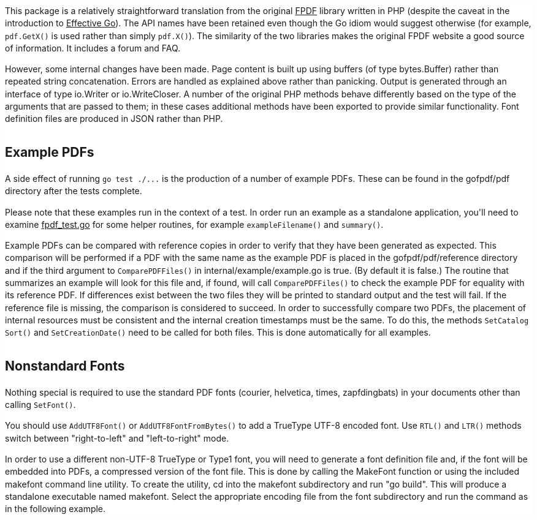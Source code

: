 This package is a relatively straightforward translation from the original
[FPDF][fpdf-site] library written in PHP (despite the caveat in the
introduction to [Effective Go][effective-go]). The
API names have been retained even though the Go idiom would suggest otherwise
(for example, `pdf.GetX()` is used rather than simply `pdf.X()`). The
similarity of the two libraries makes the original FPDF website a good source
of information. It includes a forum and FAQ.

However, some internal changes have been made. Page content is built up using
buffers (of type bytes.Buffer) rather than repeated string concatenation.
Errors are handled as explained above rather than panicking. Output is
generated through an interface of type io.Writer or io.WriteCloser. A number of
the original PHP methods behave differently based on the type of the arguments
that are passed to them; in these cases additional methods have been exported
to provide similar functionality. Font definition files are produced in JSON
rather than PHP.

## Example PDFs

A side effect of running `go test ./...` is the production of a number of
example PDFs. These can be found in the gofpdf/pdf directory after the tests
complete.

Please note that these examples run in the context of a test. In order run an
example as a standalone application, you'll need to examine
[fpdf_test.go][fpdf-test] for some helper routines, for example
`exampleFilename()` and `summary()`.

Example PDFs can be compared with reference copies in order to verify that they
have been generated as expected. This comparison will be performed if a PDF
with the same name as the example PDF is placed in the gofpdf/pdf/reference
directory and if the third argument to `ComparePDFFiles()` in
internal/example/example.go is true. (By default it is false.) The routine that
summarizes an example will look for this file and, if found, will call
`ComparePDFFiles()` to check the example PDF for equality with its reference PDF.
If differences exist between the two files they will be printed to standard
output and the test will fail. If the reference file is missing, the comparison
is considered to succeed. In order to successfully compare two PDFs, the
placement of internal resources must be consistent and the internal creation
timestamps must be the same. To do this, the methods `SetCatalogSort()` and
`SetCreationDate()` need to be called for both files. This is done automatically
for all examples.

## Nonstandard Fonts

Nothing special is required to use the standard PDF fonts (courier, helvetica,
times, zapfdingbats) in your documents other than calling `SetFont()`.

You should use `AddUTF8Font()` or `AddUTF8FontFromBytes()` to add a TrueType
UTF-8 encoded font. Use `RTL()` and `LTR()` methods switch between
"right-to-left" and "left-to-right" mode.

In order to use a different non-UTF-8 TrueType or Type1 font, you will need to
generate a font definition file and, if the font will be embedded into PDFs, a
compressed version of the font file. This is done by calling the MakeFont
function or using the included makefont command line utility. To create the
utility, cd into the makefont subdirectory and run "go build". This will
produce a standalone executable named makefont. Select the appropriate encoding
file from the font subdirectory and run the command as in the following
example.


[badge-author]: https://img.shields.io/badge/author-Kurt_Jung-blue.svg
[badge-doc]: https://img.shields.io/badge/godoc-GoFPDF-blue.svg 
[badge-github]: https://img.shields.io/badge/project-Git_Hub-blue.svg
[badge-mit]: https://img.shields.io/badge/license-MIT-blue.svg
[badge-no-maintain]: http://unmaintained.tech/badge.svg
[badge-report]: https://goreportcard.com/badge/github.com/royge/gofpdf
[badge-status]: https://travis-ci.org/royge/gofpdf.svg?branch=master
[coverage]: https://blog.golang.org/cover
[dfont]: http://dejavu-fonts.org/
[draw2d-site]: https://github.com/llgcode/draw2d
[effective-go]: https://golang.org/doc/effective_go.html 
[fpdf-site]: http://www.fpdf.org/
[fpdf-test]: https://github.com/royge/gofpdf/blob/master/fpdf_test.go
[gfont]: https://fonts.google.com/
[github]: https://github.com/royge/gofpdf
[godoc]: https://godoc.org/github.com/royge/gofpdf
[gofpdf-fork]: https://techgaun.github.io/active-forks/index.html#royge/gofpdf
[issue109]: https://github.com/royge/gofpdf/issues/109
[jung]: https://github.com/jung-kurt/
[last-commit]: https://github.com/royge/gofpdf/commit/603f56990463f011cb1dbb64ef7f872c1adc009a
[license]: https://raw.githubusercontent.com/royge/gofpdf/master/LICENSE
[lint]: https://github.com/golang/lint
[logo]: https://github.com/royge/gofpdf/raw/master/image/logo_gofpdf.jpg?raw=true
[noto]: https://github.com/jsntn/webfonts/blob/master/NotoSansSC-Regular.ttf
[pr]: https://help.github.com/articles/using-pull-requests/
[report]: https://goreportcard.com/report/github.com/royge/gofpdf
[status]: https://travis-ci.org/royge/gofpdf
[test]: https://github.com/royge/gofpdf/blob/master/fpdf_test.go
[unmaintained]: http://unmaintained.tech/
[vet]: https://golang.org/cmd/vet/